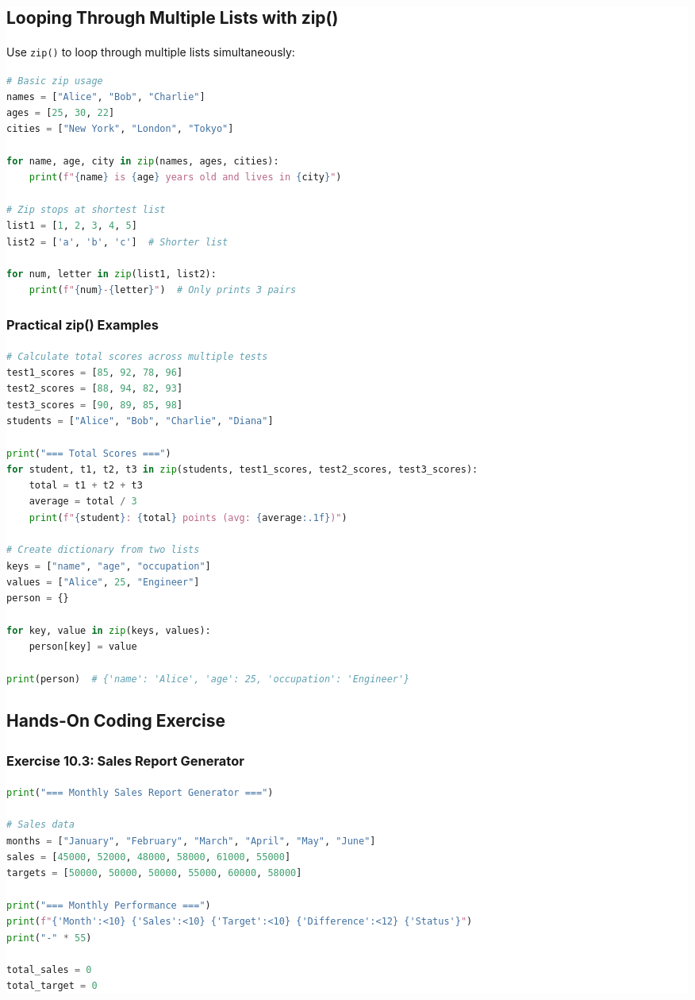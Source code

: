 ## Looping Through Multiple Lists with zip()

Use `zip()` to loop through multiple lists simultaneously:

```python
# Basic zip usage
names = ["Alice", "Bob", "Charlie"]
ages = [25, 30, 22]
cities = ["New York", "London", "Tokyo"]

for name, age, city in zip(names, ages, cities):
    print(f"{name} is {age} years old and lives in {city}")

# Zip stops at shortest list
list1 = [1, 2, 3, 4, 5]
list2 = ['a', 'b', 'c']  # Shorter list

for num, letter in zip(list1, list2):
    print(f"{num}-{letter}")  # Only prints 3 pairs
```

### Practical zip() Examples
```python
# Calculate total scores across multiple tests
test1_scores = [85, 92, 78, 96]
test2_scores = [88, 94, 82, 93]
test3_scores = [90, 89, 85, 98]
students = ["Alice", "Bob", "Charlie", "Diana"]

print("=== Total Scores ===")
for student, t1, t2, t3 in zip(students, test1_scores, test2_scores, test3_scores):
    total = t1 + t2 + t3
    average = total / 3
    print(f"{student}: {total} points (avg: {average:.1f})")

# Create dictionary from two lists
keys = ["name", "age", "occupation"]
values = ["Alice", 25, "Engineer"]
person = {}

for key, value in zip(keys, values):
    person[key] = value

print(person)  # {'name': 'Alice', 'age': 25, 'occupation': 'Engineer'}
```

## Hands-On Coding Exercise

### Exercise 10.3: Sales Report Generator
```python
print("=== Monthly Sales Report Generator ===")

# Sales data
months = ["January", "February", "March", "April", "May", "June"]
sales = [45000, 52000, 48000, 58000, 61000, 55000]
targets = [50000, 50000, 50000, 55000, 60000, 58000]

print("=== Monthly Performance ===")
print(f"{'Month':<10} {'Sales':<10} {'Target':<10} {'Difference':<12} {'Status'}")
print("-" * 55)

total_sales = 0
total_target = 0
```
